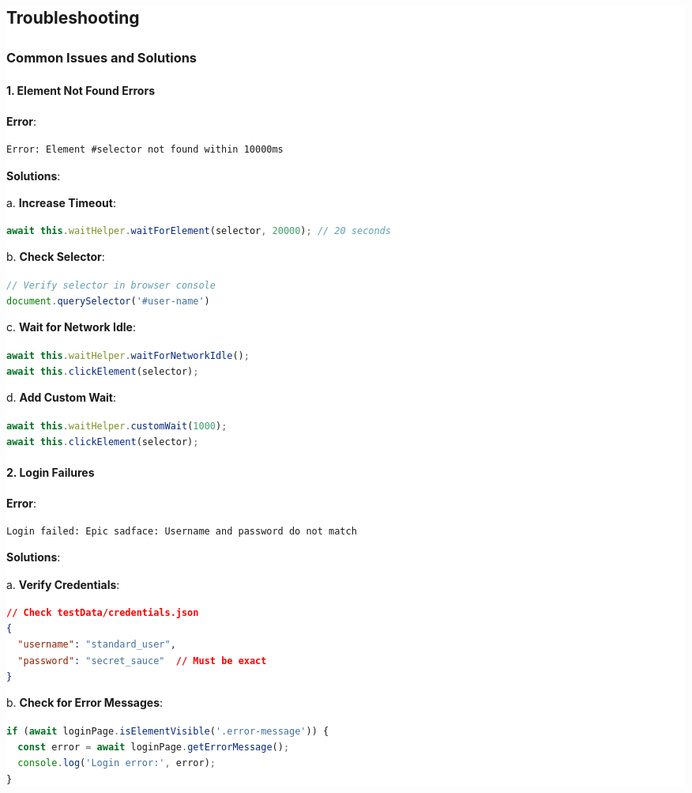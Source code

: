 
## Troubleshooting

### Common Issues and Solutions

#### 1. Element Not Found Errors

**Error**:
```
Error: Element #selector not found within 10000ms
```

**Solutions**:

a. **Increase Timeout**:
```typescript
await this.waitHelper.waitForElement(selector, 20000); // 20 seconds
```

b. **Check Selector**:
```typescript
// Verify selector in browser console
document.querySelector('#user-name')
```

c. **Wait for Network Idle**:
```typescript
await this.waitHelper.waitForNetworkIdle();
await this.clickElement(selector);
```

d. **Add Custom Wait**:
```typescript
await this.waitHelper.customWait(1000);
await this.clickElement(selector);
```

#### 2. Login Failures

**Error**:
```
Login failed: Epic sadface: Username and password do not match
```

**Solutions**:

a. **Verify Credentials**:
```json
// Check testData/credentials.json
{
  "username": "standard_user",
  "password": "secret_sauce"  // Must be exact
}
```

b. **Check for Error Messages**:
```typescript
if (await loginPage.isElementVisible('.error-message')) {
  const error = await loginPage.getErrorMessage();
  console.log('Login error:', error);
}
```
